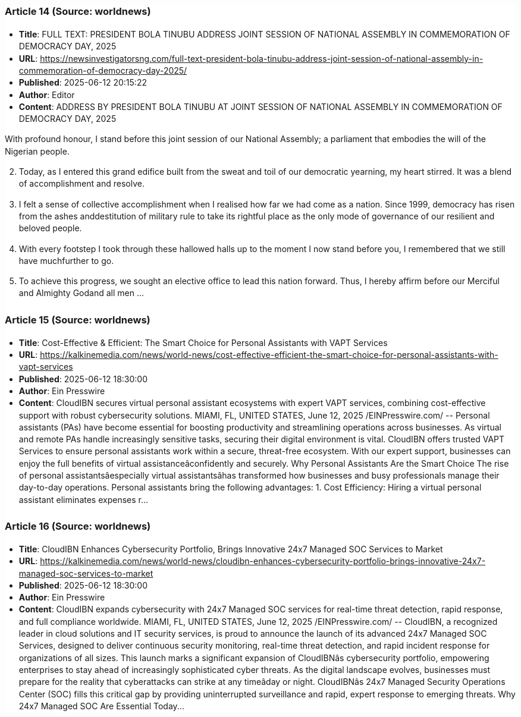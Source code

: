 ### Article 14 (Source: worldnews)
- **Title**: FULL TEXT: PRESIDENT BOLA TINUBU ADDRESS JOINT SESSION OF NATIONAL ASSEMBLY IN COMMEMORATION OF DEMOCRACY DAY, 2025
- **URL**: https://newsinvestigatorsng.com/full-text-president-bola-tinubu-address-joint-session-of-national-assembly-in-commemoration-of-democracy-day-2025/
- **Published**: 2025-06-12 20:15:22
- **Author**: Editor
- **Content**: ADDRESS BY PRESIDENT BOLA TINUBU AT JOINT SESSION OF NATIONAL ASSEMBLY IN COMMEMORATION OF DEMOCRACY DAY, 2025

With profound honour, I stand before this joint session of our National Assembly; a parliament that embodies the will of the Nigerian people.

2. Today, as I entered this grand edifice built from the sweat and toil of our democratic yearning, my heart stirred. It was a blend of accomplishment and resolve.

3. I felt a sense of collective accomplishment when I realised how far we had come as a nation. Since 1999, democracy has risen from the ashes anddestitution of military rule to take its rightful place as the only mode of governance of our resilient and beloved people.

4. With every footstep I took through these hallowed halls up to the moment I now stand before you, I remembered that we still have muchfurther to go.

5. To achieve this progress, we sought an elective office to lead this nation forward. Thus, I hereby affirm before our Merciful and Almighty Godand all men ...

### Article 15 (Source: worldnews)
- **Title**: Cost-Effective & Efficient: The Smart Choice for Personal Assistants with VAPT Services
- **URL**: https://kalkinemedia.com/news/world-news/cost-effective-efficient-the-smart-choice-for-personal-assistants-with-vapt-services
- **Published**: 2025-06-12 18:30:00
- **Author**: Ein Presswire
- **Content**: CloudIBN secures virtual personal assistant ecosystems with expert VAPT services, combining cost-effective support with robust cybersecurity solutions. MIAMI, FL, UNITED STATES, June 12, 2025 /EINPresswire.com/ -- Personal assistants (PAs) have become essential for boosting productivity and streamlining operations across businesses. As virtual and remote PAs handle increasingly sensitive tasks, securing their digital environment is vital. CloudIBN offers trusted VAPT Services to ensure personal assistants work within a secure, threat-free ecosystem. With our expert support, businesses can enjoy the full benefits of virtual assistanceâconfidently and securely. Why Personal Assistants Are the Smart Choice The rise of personal assistantsâespecially virtual assistantsâhas transformed how businesses and busy professionals manage their day-to-day operations. Personal assistants bring the following advantages: 1. Cost Efficiency: Hiring a virtual personal assistant eliminates expenses r...

### Article 16 (Source: worldnews)
- **Title**: CloudIBN Enhances Cybersecurity Portfolio, Brings Innovative 24x7 Managed SOC Services to Market
- **URL**: https://kalkinemedia.com/news/world-news/cloudibn-enhances-cybersecurity-portfolio-brings-innovative-24x7-managed-soc-services-to-market
- **Published**: 2025-06-12 18:30:00
- **Author**: Ein Presswire
- **Content**: CloudIBN expands cybersecurity with 24x7 Managed SOC services for real-time threat detection, rapid response, and full compliance worldwide. MIAMI, FL, UNITED STATES, June 12, 2025 /EINPresswire.com/ -- CloudIBN, a recognized leader in cloud solutions and IT security services, is proud to announce the launch of its advanced 24x7 Managed SOC Services, designed to deliver continuous security monitoring, real-time threat detection, and rapid incident response for organizations of all sizes. This launch marks a significant expansion of CloudIBNâs cybersecurity portfolio, empowering enterprises to stay ahead of increasingly sophisticated cyber threats. As the digital landscape evolves, businesses must prepare for the reality that cyberattacks can strike at any timeâday or night. CloudIBNâs 24x7 Managed Security Operations Center (SOC) fills this critical gap by providing uninterrupted surveillance and rapid, expert response to emerging threats. Why 24x7 Managed SOC Are Essential Today...
